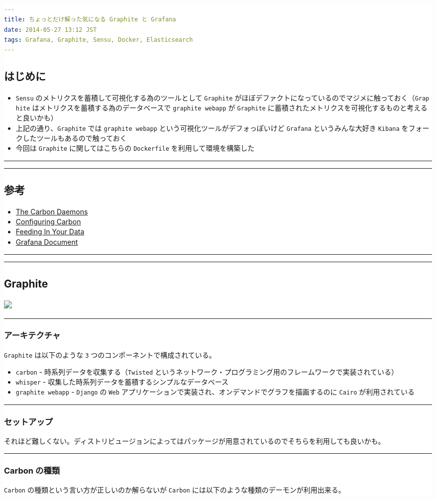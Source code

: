 ```yaml
---
title: ちょっとだけ解った気になる Graphite と Grafana 
date: 2014-05-27 13:12 JST
tags: Grafana, Graphite, Sensu, Docker, Elasticsearch
---
```


<H2>はじめに</H2>

 * `Sensu` のメトリクスを蓄積して可視化する為のツールとして `Graphite` がほぼデファクトになっているのでマジメに触っておく（`Graphite` はメトリクスを蓄積する為のデータベースで `graphite webapp` が `Graphite` に蓄積されたメトリクスを可視化するものと考えると良いかも）
 * 上記の通り、`Graphite` では `graphite webapp` という可視化ツールがデフォっぽいけど `Grafana` というみんな大好き `Kibana` をフォークしたツールもあるので触っておく
 * 今回は `Graphite` に関してはこちらの `Dockerfile` を利用して環境を構築した

***
***

<H2>参考</H2>

 * [The Carbon Daemons](http://graphite.readthedocs.org/en/latest/carbon-daemons.html#the-carbon-daemons)
 * [Configuring Carbon](http://graphite.readthedocs.org/en/latest/config-carbon.html#configuring-carbon)
 * [Feeding In Your Data](http://graphite.readthedocs.org/en/latest/feeding-carbon.html#feeding-in-your-data)
 * [Grafana Document](http://grafana.org/docs/)

***
***

<H2>Graphite</H2>

![](images/2014052704.png)

***

<H3>アーキテクチャ</H3>

`Graphite` は以下のような `3` つのコンポーネントで構成されている。

 * `carbon` - 時系列データを収集する（`Twisted` というネットワーク・プログラミング用のフレームワークで実装されている）
 * `whisper` - 収集した時系列データを蓄積するシンプルなデータベース
 * `graphite webapp` - `Django` の `Web` アプリケーションで実装され、オンデマンドでグラフを描画するのに `Cairo` が利用されている

***

<H3>セットアップ</H3>

それほど難しくない。ディストリビュージョンによってはパッケージが用意されているのでそちらを利用しても良いかも。

***

<H3>Carbon の種類</H3>

`Carbon` の種類という言い方が正しいのか解らないが `Carbon` には以下のような種類のデーモンが利用出来る。
